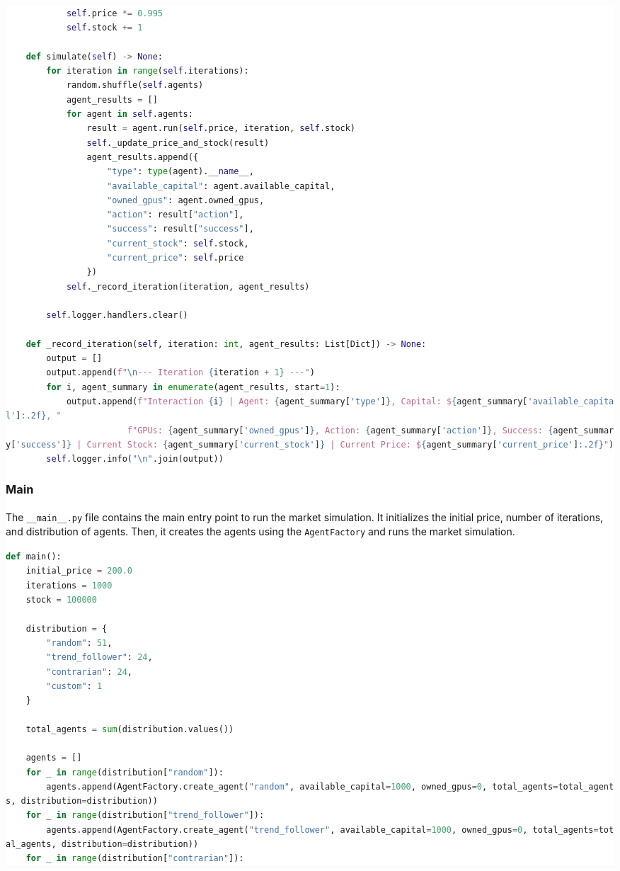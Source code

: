 ```python
            self.price *= 0.995
            self.stock += 1

    def simulate(self) -> None:
        for iteration in range(self.iterations):
            random.shuffle(self.agents)
            agent_results = []
            for agent in self.agents:
                result = agent.run(self.price, iteration, self.stock)
                self._update_price_and_stock(result)
                agent_results.append({
                    "type": type(agent).__name__,
                    "available_capital": agent.available_capital,
                    "owned_gpus": agent.owned_gpus,
                    "action": result["action"],
                    "success": result["success"],
                    "current_stock": self.stock,
                    "current_price": self.price
                })
            self._record_iteration(iteration, agent_results)

        self.logger.handlers.clear()

    def _record_iteration(self, iteration: int, agent_results: List[Dict]) -> None:
        output = []
        output.append(f"\n--- Iteration {iteration + 1} ---")
        for i, agent_summary in enumerate(agent_results, start=1):
            output.append(f"Interaction {i} | Agent: {agent_summary['type']}, Capital: ${agent_summary['available_capital']:.2f}, "
                        f"GPUs: {agent_summary['owned_gpus']}, Action: {agent_summary['action']}, Success: {agent_summary['success']} | Current Stock: {agent_summary['current_stock']} | Current Price: ${agent_summary['current_price']:.2f}")
        self.logger.info("\n".join(output))
```

### Main

The `__main__.py` file contains the main entry point to run the market simulation. It initializes the initial price, number of iterations, and distribution of agents. Then, it creates the agents using the `AgentFactory` and runs the market simulation.

```python
def main():
    initial_price = 200.0
    iterations = 1000
    stock = 100000

    distribution = {
        "random": 51,
        "trend_follower": 24,
        "contrarian": 24,
        "custom": 1
    }

    total_agents = sum(distribution.values())

    agents = []
    for _ in range(distribution["random"]):
        agents.append(AgentFactory.create_agent("random", available_capital=1000, owned_gpus=0, total_agents=total_agents, distribution=distribution))
    for _ in range(distribution["trend_follower"]):
        agents.append(AgentFactory.create_agent("trend_follower", available_capital=1000, owned_gpus=0, total_agents=total_agents, distribution=distribution))
    for _ in range(distribution["contrarian"]):
```
